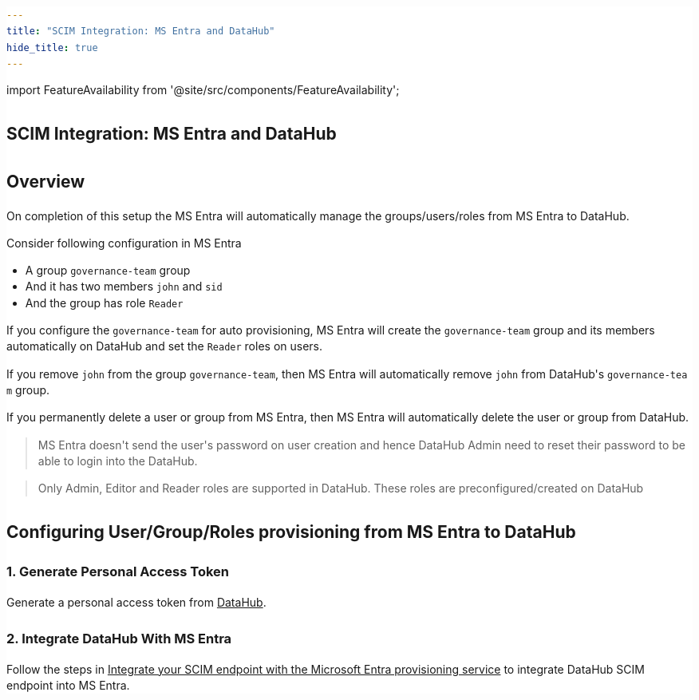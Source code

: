 ```yaml
---
title: "SCIM Integration: MS Entra and DataHub"
hide_title: true
---
```


import FeatureAvailability from '@site/src/components/FeatureAvailability';

## SCIM Integration: MS Entra and DataHub

<FeatureAvailability saasOnly />

## Overview

On completion of this setup the MS Entra will automatically manage the groups/users/roles from MS Entra to DataHub.

Consider following configuration in MS Entra

- A group `governance-team` group
- And it has two members `john` and `sid`
- And the group has role `Reader`

If you configure the `governance-team` for auto provisioning, MS Entra will create the `governance-team` group and its members automatically on DataHub and set the `Reader` roles on users.

If you remove `john` from the group `governance-team`, then MS Entra will automatically remove `john` from DataHub's `governance-team` group.

If you permanently delete a user or group from MS Entra, then MS Entra will automatically delete the user or group from DataHub.

> MS Entra doesn't send the user's password on user creation and hence DataHub Admin need to reset their password to be able to login into the DataHub.

> Only Admin, Editor and Reader roles are supported in DataHub. These roles are preconfigured/created on DataHub

## Configuring User/Group/Roles provisioning from MS Entra to DataHub

### 1. Generate Personal Access Token

Generate a personal access token from [DataHub](../../docs/authentication/personal-access-tokens.md#creating-personal-access-tokens).

### 2. Integrate DataHub With MS Entra

Follow the steps in [Integrate your SCIM endpoint with the Microsoft Entra provisioning service](https://learn.microsoft.com/en-gb/entra/identity/app-provisioning/use-scim-to-provision-users-and-groups#integrate-your-scim-endpoint-with-the-microsoft-entra-provisioning-service) to integrate DataHub SCIM endpoint into MS Entra.
